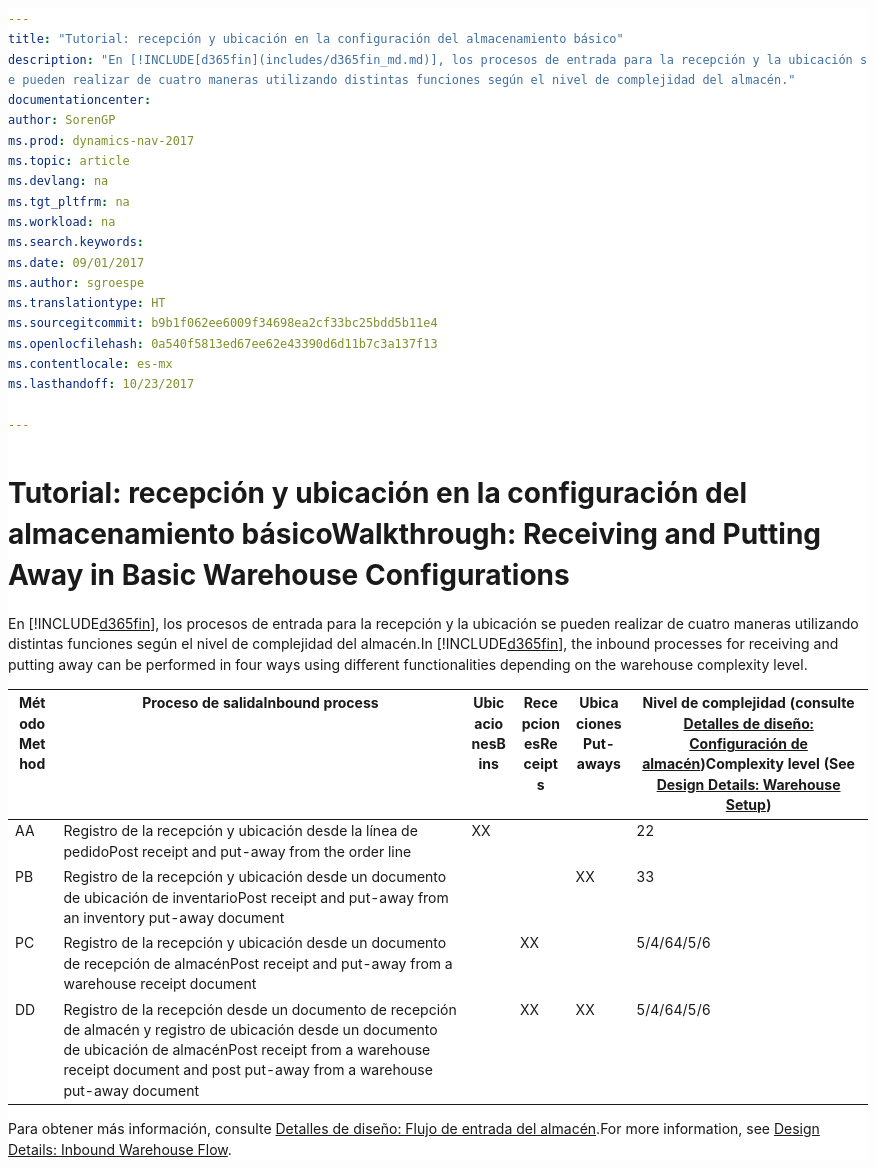 ```yaml
---
title: "Tutorial: recepción y ubicación en la configuración del almacenamiento básico"
description: "En [!INCLUDE[d365fin](includes/d365fin_md.md)], los procesos de entrada para la recepción y la ubicación se pueden realizar de cuatro maneras utilizando distintas funciones según el nivel de complejidad del almacén."
documentationcenter: 
author: SorenGP
ms.prod: dynamics-nav-2017
ms.topic: article
ms.devlang: na
ms.tgt_pltfrm: na
ms.workload: na
ms.search.keywords: 
ms.date: 09/01/2017
ms.author: sgroespe
ms.translationtype: HT
ms.sourcegitcommit: b9b1f062ee6009f34698ea2cf33bc25bdd5b11e4
ms.openlocfilehash: 0a540f5813ed67ee62e43390d6d11b7c3a137f13
ms.contentlocale: es-mx
ms.lasthandoff: 10/23/2017

---
```

# <a name="walkthrough-receiving-and-putting-away-in-basic-warehouse-configurations"></a><span data-ttu-id="e41ba-103">Tutorial: recepción y ubicación en la configuración del almacenamiento básico</span><span class="sxs-lookup"><span data-stu-id="e41ba-103">Walkthrough: Receiving and Putting Away in Basic Warehouse Configurations</span></span>
<span data-ttu-id="e41ba-104">En [!INCLUDE[d365fin](includes/d365fin_md.md)], los procesos de entrada para la recepción y la ubicación se pueden realizar de cuatro maneras utilizando distintas funciones según el nivel de complejidad del almacén.</span><span class="sxs-lookup"><span data-stu-id="e41ba-104">In [!INCLUDE[d365fin](includes/d365fin_md.md)], the inbound processes for receiving and putting away can be performed in four ways using different functionalities depending on the warehouse complexity level.</span></span>  

|<span data-ttu-id="e41ba-105">Método</span><span class="sxs-lookup"><span data-stu-id="e41ba-105">Method</span></span>|<span data-ttu-id="e41ba-106">Proceso de salida</span><span class="sxs-lookup"><span data-stu-id="e41ba-106">Inbound process</span></span>|<span data-ttu-id="e41ba-107">Ubicaciones</span><span class="sxs-lookup"><span data-stu-id="e41ba-107">Bins</span></span>|<span data-ttu-id="e41ba-108">Recepciones</span><span class="sxs-lookup"><span data-stu-id="e41ba-108">Receipts</span></span>|<span data-ttu-id="e41ba-109">Ubicaciones</span><span class="sxs-lookup"><span data-stu-id="e41ba-109">Put-aways</span></span>|<span data-ttu-id="e41ba-110">Nivel de complejidad (consulte [Detalles de diseño: Configuración de almacén](design-details-warehouse-setup.md))</span><span class="sxs-lookup"><span data-stu-id="e41ba-110">Complexity level (See [Design Details: Warehouse Setup](design-details-warehouse-setup.md))</span></span>|  
|------------|---------------------|----------|--------------|----------------|--------------------------------------------------------------------------------------------------------------------|  
|<span data-ttu-id="e41ba-111">A</span><span class="sxs-lookup"><span data-stu-id="e41ba-111">A</span></span>|<span data-ttu-id="e41ba-112">Registro de la recepción y ubicación desde la línea de pedido</span><span class="sxs-lookup"><span data-stu-id="e41ba-112">Post receipt and put-away from the order line</span></span>|<span data-ttu-id="e41ba-113">X</span><span class="sxs-lookup"><span data-stu-id="e41ba-113">X</span></span>|||<span data-ttu-id="e41ba-114">2</span><span class="sxs-lookup"><span data-stu-id="e41ba-114">2</span></span>|  
|<span data-ttu-id="e41ba-115">P</span><span class="sxs-lookup"><span data-stu-id="e41ba-115">B</span></span>|<span data-ttu-id="e41ba-116">Registro de la recepción y ubicación desde un documento de ubicación de inventario</span><span class="sxs-lookup"><span data-stu-id="e41ba-116">Post receipt and put-away from an inventory put-away document</span></span>|||<span data-ttu-id="e41ba-117">X</span><span class="sxs-lookup"><span data-stu-id="e41ba-117">X</span></span>|<span data-ttu-id="e41ba-118">3</span><span class="sxs-lookup"><span data-stu-id="e41ba-118">3</span></span>|  
|<span data-ttu-id="e41ba-119">P</span><span class="sxs-lookup"><span data-stu-id="e41ba-119">C</span></span>|<span data-ttu-id="e41ba-120">Registro de la recepción y ubicación desde un documento de recepción de almacén</span><span class="sxs-lookup"><span data-stu-id="e41ba-120">Post receipt and put-away from a warehouse receipt document</span></span>||<span data-ttu-id="e41ba-121">X</span><span class="sxs-lookup"><span data-stu-id="e41ba-121">X</span></span>||<span data-ttu-id="e41ba-122">5/4/6</span><span class="sxs-lookup"><span data-stu-id="e41ba-122">4/5/6</span></span>|  
|<span data-ttu-id="e41ba-123">D</span><span class="sxs-lookup"><span data-stu-id="e41ba-123">D</span></span>|<span data-ttu-id="e41ba-124">Registro de la recepción desde un documento de recepción de almacén y registro de ubicación desde un documento de ubicación de almacén</span><span class="sxs-lookup"><span data-stu-id="e41ba-124">Post receipt from a warehouse receipt document and post put-away from a warehouse put-away document</span></span>||<span data-ttu-id="e41ba-125">X</span><span class="sxs-lookup"><span data-stu-id="e41ba-125">X</span></span>|<span data-ttu-id="e41ba-126">X</span><span class="sxs-lookup"><span data-stu-id="e41ba-126">X</span></span>|<span data-ttu-id="e41ba-127">5/4/6</span><span class="sxs-lookup"><span data-stu-id="e41ba-127">4/5/6</span></span>|  

<span data-ttu-id="e41ba-128">Para obtener más información, consulte [Detalles de diseño: Flujo de entrada del almacén](design-details-inbound-warehouse-flow.md).</span><span class="sxs-lookup"><span data-stu-id="e41ba-128">For more information, see [Design Details: Inbound Warehouse Flow](design-details-inbound-warehouse-flow.md).</span></span>  
